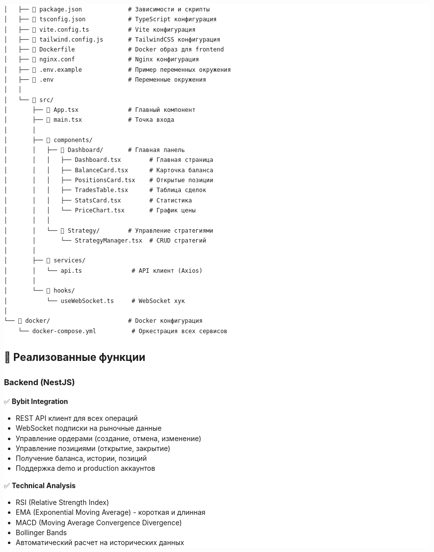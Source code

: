 ```
│   ├── 📄 package.json             # Зависимости и скрипты
│   ├── 📄 tsconfig.json            # TypeScript конфигурация
│   ├── 📄 vite.config.ts           # Vite конфигурация
│   ├── 📄 tailwind.config.js       # TailwindCSS конфигурация
│   ├── 📄 Dockerfile               # Docker образ для frontend
│   ├── 📄 nginx.conf               # Nginx конфигурация
│   ├── 📄 .env.example             # Пример переменных окружения
│   ├── 📄 .env                     # Переменные окружения
│   │
│   └── 📂 src/
│       ├── 📄 App.tsx              # Главный компонент
│       ├── 📄 main.tsx             # Точка входа
│       │
│       ├── 📂 components/
│       │   ├── 📂 Dashboard/       # Главная панель
│       │   │   ├── Dashboard.tsx        # Главная страница
│       │   │   ├── BalanceCard.tsx      # Карточка баланса
│       │   │   ├── PositionsCard.tsx    # Открытые позиции
│       │   │   ├── TradesTable.tsx      # Таблица сделок
│       │   │   ├── StatsCard.tsx        # Статистика
│       │   │   └── PriceChart.tsx       # График цены
│       │   │
│       │   └── 📂 Strategy/        # Управление стратегиями
│       │       └── StrategyManager.tsx  # CRUD стратегий
│       │
│       ├── 📂 services/
│       │   └── api.ts              # API клиент (Axios)
│       │
│       └── 📂 hooks/
│           └── useWebSocket.ts     # WebSocket хук
│
└── 📂 docker/                      # Docker конфигурация
    └── docker-compose.yml          # Оркестрация всех сервисов
```

## 🎨 Реализованные функции

### Backend (NestJS)

✅ **Bybit Integration**
- REST API клиент для всех операций
- WebSocket подписки на рыночные данные
- Управление ордерами (создание, отмена, изменение)
- Управление позициями (открытие, закрытие)
- Получение баланса, истории, позиций
- Поддержка demo и production аккаунтов

✅ **Technical Analysis**
- RSI (Relative Strength Index)
- EMA (Exponential Moving Average) - короткая и длинная
- MACD (Moving Average Convergence Divergence)
- Bollinger Bands
- Автоматический расчет на исторических данных
